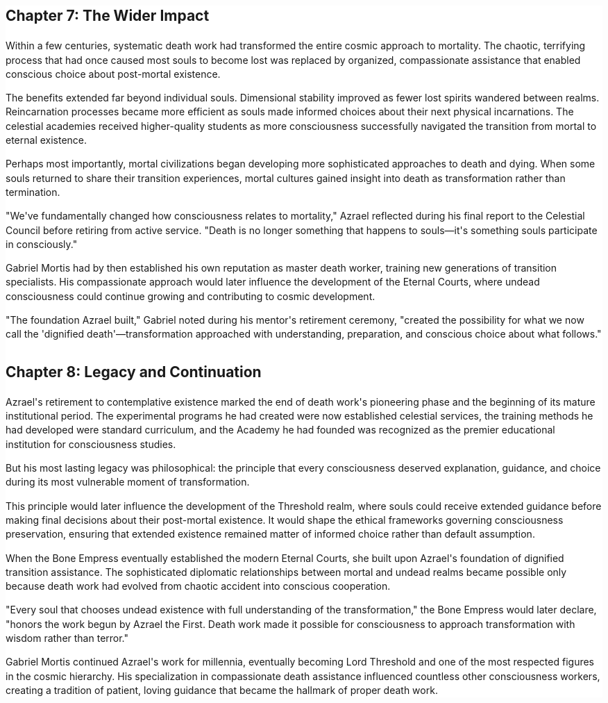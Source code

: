 ## Chapter 7: The Wider Impact

Within a few centuries, systematic death work had transformed the entire cosmic approach to mortality. The chaotic, terrifying process that had once caused most souls to become lost was replaced by organized, compassionate assistance that enabled conscious choice about post-mortal existence.

The benefits extended far beyond individual souls. Dimensional stability improved as fewer lost spirits wandered between realms. Reincarnation processes became more efficient as souls made informed choices about their next physical incarnations. The celestial academies received higher-quality students as more consciousness successfully navigated the transition from mortal to eternal existence.

Perhaps most importantly, mortal civilizations began developing more sophisticated approaches to death and dying. When some souls returned to share their transition experiences, mortal cultures gained insight into death as transformation rather than termination.

"We've fundamentally changed how consciousness relates to mortality," Azrael reflected during his final report to the Celestial Council before retiring from active service. "Death is no longer something that happens to souls—it's something souls participate in consciously."

Gabriel Mortis had by then established his own reputation as master death worker, training new generations of transition specialists. His compassionate approach would later influence the development of the Eternal Courts, where undead consciousness could continue growing and contributing to cosmic development.

"The foundation Azrael built," Gabriel noted during his mentor's retirement ceremony, "created the possibility for what we now call the 'dignified death'—transformation approached with understanding, preparation, and conscious choice about what follows."

## Chapter 8: Legacy and Continuation

Azrael's retirement to contemplative existence marked the end of death work's pioneering phase and the beginning of its mature institutional period. The experimental programs he had created were now established celestial services, the training methods he had developed were standard curriculum, and the Academy he had founded was recognized as the premier educational institution for consciousness studies.

But his most lasting legacy was philosophical: the principle that every consciousness deserved explanation, guidance, and choice during its most vulnerable moment of transformation.

This principle would later influence the development of the Threshold realm, where souls could receive extended guidance before making final decisions about their post-mortal existence. It would shape the ethical frameworks governing consciousness preservation, ensuring that extended existence remained matter of informed choice rather than default assumption.

When the Bone Empress eventually established the modern Eternal Courts, she built upon Azrael's foundation of dignified transition assistance. The sophisticated diplomatic relationships between mortal and undead realms became possible only because death work had evolved from chaotic accident into conscious cooperation.

"Every soul that chooses undead existence with full understanding of the transformation," the Bone Empress would later declare, "honors the work begun by Azrael the First. Death work made it possible for consciousness to approach transformation with wisdom rather than terror."

Gabriel Mortis continued Azrael's work for millennia, eventually becoming Lord Threshold and one of the most respected figures in the cosmic hierarchy. His specialization in compassionate death assistance influenced countless other consciousness workers, creating a tradition of patient, loving guidance that became the hallmark of proper death work.
